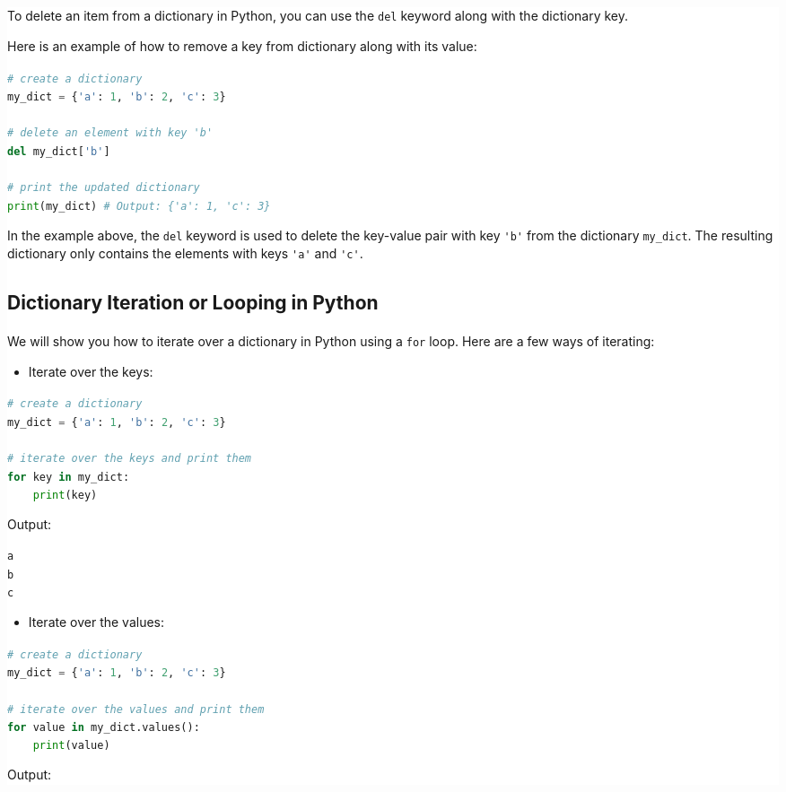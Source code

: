 To delete an item from a dictionary in Python, you can use the `del` keyword along with the dictionary key.

Here is an example of how to remove a key from dictionary along with its value:

```python
# create a dictionary
my_dict = {'a': 1, 'b': 2, 'c': 3}

# delete an element with key 'b'
del my_dict['b']

# print the updated dictionary
print(my_dict) # Output: {'a': 1, 'c': 3}
```

In the example above, the `del` keyword is used to delete the key-value pair with key `'b'` from the dictionary `my_dict`. The resulting dictionary only contains the elements with keys `'a'` and `'c'`.

## Dictionary Iteration or Looping in Python

We will show you how to iterate over a dictionary in Python using a `for` loop. Here are a few ways of iterating:

- Iterate over the keys:

```python
# create a dictionary
my_dict = {'a': 1, 'b': 2, 'c': 3}

# iterate over the keys and print them
for key in my_dict:
    print(key)
```

Output:

```python
a
b
c
```

- Iterate over the values:

```python
# create a dictionary
my_dict = {'a': 1, 'b': 2, 'c': 3}

# iterate over the values and print them
for value in my_dict.values():
    print(value)
```

Output:
